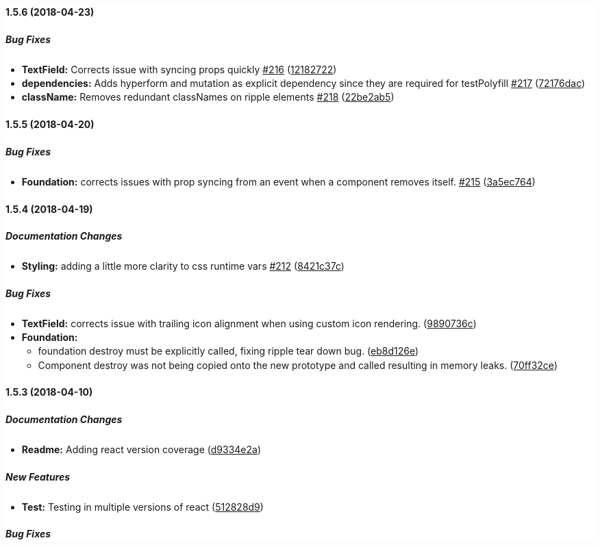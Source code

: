 #### 1.5.6 (2018-04-23)

##### Bug Fixes

* **TextField:**  Corrects issue with syncing props quickly [#216](https://github.com/jamesmfriedman/rmwc/pull/216) ([12182722](https://github.com/jamesmfriedman/rmwc/commit/1218272222cf6d20fee598e4c6992761f62f8cfa))
* **dependencies:**  Adds hyperform and mutation as explicit dependency since they are required for testPolyfill [#217](https://github.com/jamesmfriedman/rmwc/pull/217) ([72176dac](https://github.com/jamesmfriedman/rmwc/commit/72176dac3ee9e0292ef726466814ff70d0cde3c9))
* **className:**  Removes redundant classNames on ripple elements [#218](https://github.com/jamesmfriedman/rmwc/pull/218) ([22be2ab5](https://github.com/jamesmfriedman/rmwc/commit/22be2ab5fcbb6f3eaa2d097a05b016e4ff3d6b6f))

#### 1.5.5 (2018-04-20)

##### Bug Fixes

* **Foundation:**  corrects issues with prop syncing from an event when a component removes itself. [#215](https://github.com/jamesmfriedman/rmwc/pull/215) ([3a5ec764](https://github.com/jamesmfriedman/rmwc/commit/3a5ec7648ce8b448c7e8edf652fb6722a4db4e9c))

#### 1.5.4 (2018-04-19)

##### Documentation Changes

* **Styling:**  adding a little more clarity to css runtime vars [#212](https://github.com/jamesmfriedman/rmwc/pull/212) ([8421c37c](https://github.com/jamesmfriedman/rmwc/commit/8421c37cb7524a724654544cc0faf46b9f22c69d))

##### Bug Fixes

* **TextField:**  corrects issue with trailing icon alignment when using custom icon rendering. ([9890736c](https://github.com/jamesmfriedman/rmwc/commit/9890736c518bff8ebb8affb211ec80ec2747c126))
* **Foundation:**
  *  foundation destroy must be explicitly called, fixing ripple tear down bug. ([eb8d126e](https://github.com/jamesmfriedman/rmwc/commit/eb8d126e04632828fd4dd1825cec201d4f9010e6))
  *  Component destroy was not being copied onto the new prototype and called resulting in memory leaks. ([70ff32ce](https://github.com/jamesmfriedman/rmwc/commit/70ff32cefbf94670f19c91f29b11dc3e5d8cf2c3))

#### 1.5.3 (2018-04-10)

##### Documentation Changes

* **Readme:**  Adding react version coverage ([d9334e2a](https://github.com/jamesmfriedman/rmwc/commit/d9334e2a54dbd04032abd8dde8a75ecfd11b54dc))

##### New Features

* **Test:**  Testing in multiple versions of react ([512828d9](https://github.com/jamesmfriedman/rmwc/commit/512828d910675104f272b32371b4ade84c270005))

##### Bug Fixes
